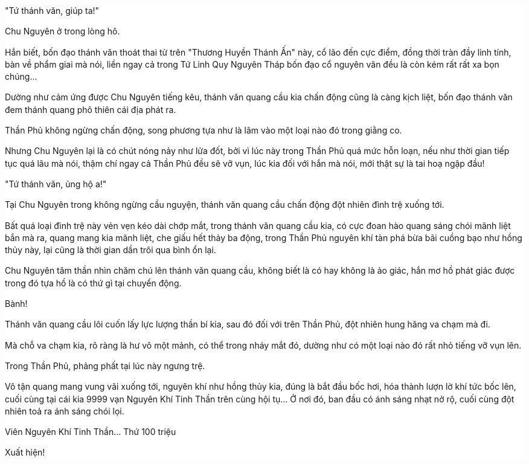 "Tứ thánh văn, giúp ta!"

Chu Nguyên ở trong lòng hô.

Hắn biết, bốn đạo thánh văn thoát thai từ trên "Thương Huyền Thánh Ấn" này, cổ lão đến cực điểm, đồng thời tràn đầy linh tính, bàn về phẩm giai mà nói, liền ngay cả trong Tứ Linh Quy Nguyên Tháp bốn đạo cổ nguyên văn đều là còn kém rất rất xa bọn chúng...

Dường như cảm ứng được Chu Nguyên tiếng kêu, thánh văn quang cầu kia chấn động cũng là càng kịch liệt, bốn đạo thánh văn đem thánh quang phô thiên cái địa phát ra.

Thần Phủ không ngừng chấn động, song phương tựa như là lâm vào một loại nào đó trong giằng co.

Nhưng Chu Nguyên lại là có chút nóng nảy như lửa đốt, bởi vì lúc này trong Thần Phủ quá mức hỗn loạn, nếu như thời gian tiếp tục quá lâu mà nói, thậm chí ngay cả Thần Phủ đều sẽ vỡ vụn, lúc kia đối với hắn mà nói, mới thật sự là tai hoạ ngập đầu!

"Tứ thánh văn, ủng hộ a!"

Tại Chu Nguyên trong không ngừng cầu nguyện, thánh văn quang cầu chấn động đột nhiên đình trệ xuống tới.

Bất quá loại đình trệ này vẻn vẹn kéo dài chớp mắt, trong thánh văn quang cầu kia, có cực đoan hào quang sáng chói mãnh liệt bắn mà ra, quang mang kia mãnh liệt, che giấu hết thảy ba động, trong Thần Phủ nguyên khí tàn phá bừa bãi cuồng bạo như hồng thủy này, lại cũng là thời gian dần trôi qua bình ổn lại.

Chu Nguyên tâm thần nhìn chăm chú lên thánh văn quang cầu, không biết là có hay không là ảo giác, hắn mơ hồ phát giác được trong đó tựa hồ là có thứ gì tại chuyển động.

Bành!

Thánh văn quang cầu lôi cuốn lấy lực lượng thần bí kia, sau đó đối với trên Thần Phủ, đột nhiên hung hăng va chạm mà đi.

Mà chỗ va chạm kia, rõ ràng là hư vô một mảnh, có thể trong nháy mắt đó, dường như có một loại nào đó rất nhỏ tiếng vỡ vụn lên.

Trong Thần Phủ, phảng phất tại lúc này ngưng trệ.

Vô tận quang mang vung vãi xuống tới, nguyên khí như hồng thủy kia, đúng là bắt đầu bốc hơi, hóa thành lượn lờ khí tức bốc lên, cuối cùng tại cái kia 9999 vạn Nguyên Khí Tinh Thần trên cùng hội tụ... Ở nơi đó, ban đầu có ánh sáng nhạt nở rộ, cuối cùng đột nhiên toả ra ánh sáng chói lọi.

Viên Nguyên Khí Tinh Thần... Thứ 100 triệu

Xuất hiện!




